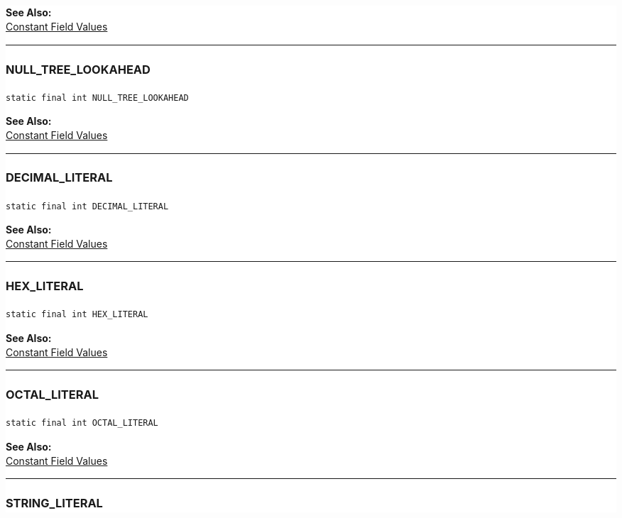 **See Also:**  
[Constant Field Values](../../../../../constant-values.html.md#org.apache.struts.validator.validwhen.ValidWhenParserTokenTypes.EOF)

------------------------------------------------------------------------

<span id="NULL_TREE_LOOKAHEAD"></span>

### NULL\_TREE\_LOOKAHEAD

    static final int NULL_TREE_LOOKAHEAD

**See Also:**  
[Constant Field Values](../../../../../constant-values.html.md#org.apache.struts.validator.validwhen.ValidWhenParserTokenTypes.NULL_TREE_LOOKAHEAD)

------------------------------------------------------------------------

<span id="DECIMAL_LITERAL"></span>

### DECIMAL\_LITERAL

    static final int DECIMAL_LITERAL

**See Also:**  
[Constant Field Values](../../../../../constant-values.html.md#org.apache.struts.validator.validwhen.ValidWhenParserTokenTypes.DECIMAL_LITERAL)

------------------------------------------------------------------------

<span id="HEX_LITERAL"></span>

### HEX\_LITERAL

    static final int HEX_LITERAL

**See Also:**  
[Constant Field Values](../../../../../constant-values.html.md#org.apache.struts.validator.validwhen.ValidWhenParserTokenTypes.HEX_LITERAL)

------------------------------------------------------------------------

<span id="OCTAL_LITERAL"></span>

### OCTAL\_LITERAL

    static final int OCTAL_LITERAL

**See Also:**  
[Constant Field Values](../../../../../constant-values.html.md#org.apache.struts.validator.validwhen.ValidWhenParserTokenTypes.OCTAL_LITERAL)

------------------------------------------------------------------------

<span id="STRING_LITERAL"></span>

### STRING\_LITERAL
